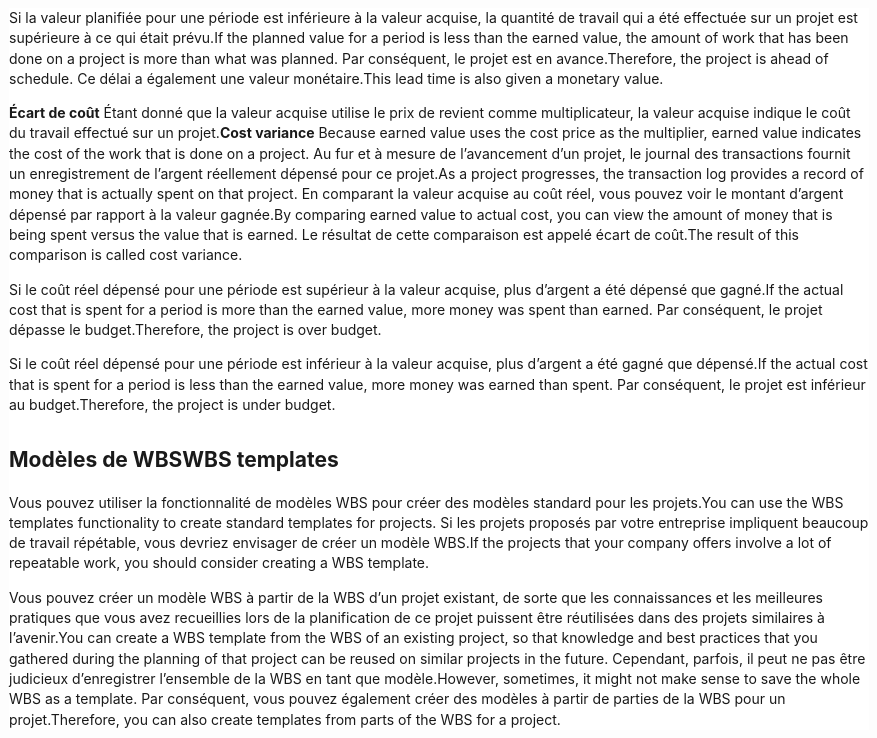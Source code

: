 <span data-ttu-id="51a5c-334">Si la valeur planifiée pour une période est inférieure à la valeur acquise, la quantité de travail qui a été effectuée sur un projet est supérieure à ce qui était prévu.</span><span class="sxs-lookup"><span data-stu-id="51a5c-334">If the planned value for a period is less than the earned value, the amount of work that has been done on a project is more than what was planned.</span></span> <span data-ttu-id="51a5c-335">Par conséquent, le projet est en avance.</span><span class="sxs-lookup"><span data-stu-id="51a5c-335">Therefore, the project is ahead of schedule.</span></span> <span data-ttu-id="51a5c-336">Ce délai a également une valeur monétaire.</span><span class="sxs-lookup"><span data-stu-id="51a5c-336">This lead time is also given a monetary value.</span></span>

<span data-ttu-id="51a5c-337">**Écart de coût** Étant donné que la valeur acquise utilise le prix de revient comme multiplicateur, la valeur acquise indique le coût du travail effectué sur un projet.</span><span class="sxs-lookup"><span data-stu-id="51a5c-337">**Cost variance** Because earned value uses the cost price as the multiplier, earned value indicates the cost of the work that is done on a project.</span></span> <span data-ttu-id="51a5c-338">Au fur et à mesure de l’avancement d’un projet, le journal des transactions fournit un enregistrement de l’argent réellement dépensé pour ce projet.</span><span class="sxs-lookup"><span data-stu-id="51a5c-338">As a project progresses, the transaction log provides a record of money that is actually spent on that project.</span></span> <span data-ttu-id="51a5c-339">En comparant la valeur acquise au coût réel, vous pouvez voir le montant d’argent dépensé par rapport à la valeur gagnée.</span><span class="sxs-lookup"><span data-stu-id="51a5c-339">By comparing earned value to actual cost, you can view the amount of money that is being spent versus the value that is earned.</span></span> <span data-ttu-id="51a5c-340">Le résultat de cette comparaison est appelé écart de coût.</span><span class="sxs-lookup"><span data-stu-id="51a5c-340">The result of this comparison is called cost variance.</span></span> 

<span data-ttu-id="51a5c-341">Si le coût réel dépensé pour une période est supérieur à la valeur acquise, plus d’argent a été dépensé que gagné.</span><span class="sxs-lookup"><span data-stu-id="51a5c-341">If the actual cost that is spent for a period is more than the earned value, more money was spent than earned.</span></span> <span data-ttu-id="51a5c-342">Par conséquent, le projet dépasse le budget.</span><span class="sxs-lookup"><span data-stu-id="51a5c-342">Therefore, the project is over budget.</span></span> 

<span data-ttu-id="51a5c-343">Si le coût réel dépensé pour une période est inférieur à la valeur acquise, plus d’argent a été gagné que dépensé.</span><span class="sxs-lookup"><span data-stu-id="51a5c-343">If the actual cost that is spent for a period is less than the earned value, more money was earned than spent.</span></span> <span data-ttu-id="51a5c-344">Par conséquent, le projet est inférieur au budget.</span><span class="sxs-lookup"><span data-stu-id="51a5c-344">Therefore, the project is under budget.</span></span>

## <a name="wbs-templates"></a><span data-ttu-id="51a5c-345">Modèles de WBS</span><span class="sxs-lookup"><span data-stu-id="51a5c-345">WBS templates</span></span>
<span data-ttu-id="51a5c-346">Vous pouvez utiliser la fonctionnalité de modèles WBS pour créer des modèles standard pour les projets.</span><span class="sxs-lookup"><span data-stu-id="51a5c-346">You can use the WBS templates functionality to create standard templates for projects.</span></span> <span data-ttu-id="51a5c-347">Si les projets proposés par votre entreprise impliquent beaucoup de travail répétable, vous devriez envisager de créer un modèle WBS.</span><span class="sxs-lookup"><span data-stu-id="51a5c-347">If the projects that your company offers involve a lot of repeatable work, you should consider creating a WBS template.</span></span> 

<span data-ttu-id="51a5c-348">Vous pouvez créer un modèle WBS à partir de la WBS d’un projet existant, de sorte que les connaissances et les meilleures pratiques que vous avez recueillies lors de la planification de ce projet puissent être réutilisées dans des projets similaires à l’avenir.</span><span class="sxs-lookup"><span data-stu-id="51a5c-348">You can create a WBS template from the WBS of an existing project, so that knowledge and best practices that you gathered during the planning of that project can be reused on similar projects in the future.</span></span> <span data-ttu-id="51a5c-349">Cependant, parfois, il peut ne pas être judicieux d’enregistrer l’ensemble de la WBS en tant que modèle.</span><span class="sxs-lookup"><span data-stu-id="51a5c-349">However, sometimes, it might not make sense to save the whole WBS as a template.</span></span> <span data-ttu-id="51a5c-350">Par conséquent, vous pouvez également créer des modèles à partir de parties de la WBS pour un projet.</span><span class="sxs-lookup"><span data-stu-id="51a5c-350">Therefore, you can also create templates from parts of the WBS for a project.</span></span>
